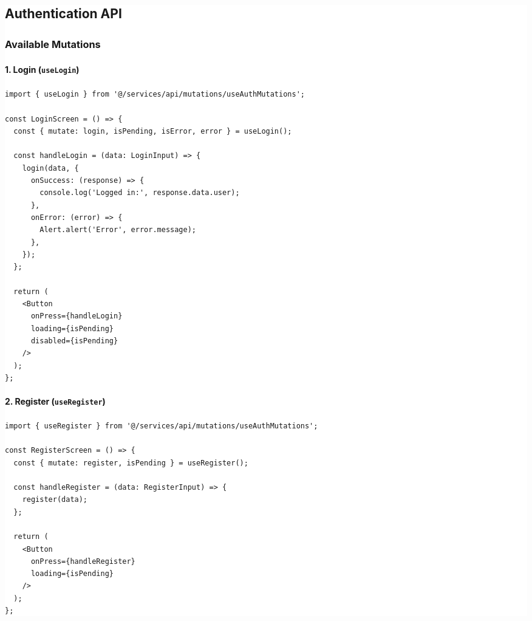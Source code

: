 ## Authentication API

### Available Mutations

#### 1. Login (`useLogin`)
```tsx
import { useLogin } from '@/services/api/mutations/useAuthMutations';

const LoginScreen = () => {
  const { mutate: login, isPending, isError, error } = useLogin();

  const handleLogin = (data: LoginInput) => {
    login(data, {
      onSuccess: (response) => {
        console.log('Logged in:', response.data.user);
      },
      onError: (error) => {
        Alert.alert('Error', error.message);
      },
    });
  };

  return (
    <Button 
      onPress={handleLogin}
      loading={isPending}
      disabled={isPending}
    />
  );
};
```

#### 2. Register (`useRegister`)
```tsx
import { useRegister } from '@/services/api/mutations/useAuthMutations';

const RegisterScreen = () => {
  const { mutate: register, isPending } = useRegister();

  const handleRegister = (data: RegisterInput) => {
    register(data);
  };

  return (
    <Button 
      onPress={handleRegister}
      loading={isPending}
    />
  );
};
```
